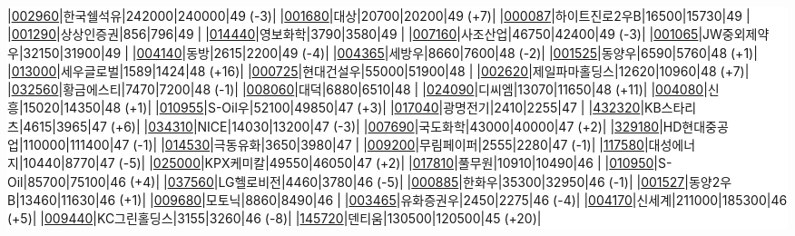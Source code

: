 |[002960](https://finance.daum.net/quotes/A002960)|한국쉘석유|242000|240000|49 (-3)|
|[001680](https://finance.daum.net/quotes/A001680)|대상|20700|20200|49 (+7)|
|[000087](https://finance.daum.net/quotes/A000087)|하이트진로2우B|16500|15730|49 |
|[001290](https://finance.daum.net/quotes/A001290)|상상인증권|856|796|49 |
|[014440](https://finance.daum.net/quotes/A014440)|영보화학|3790|3580|49 |
|[007160](https://finance.daum.net/quotes/A007160)|사조산업|46750|42400|49 (-3)|
|[001065](https://finance.daum.net/quotes/A001065)|JW중외제약우|32150|31900|49 |
|[004140](https://finance.daum.net/quotes/A004140)|동방|2615|2200|49 (-4)|
|[004365](https://finance.daum.net/quotes/A004365)|세방우|8660|7600|48 (-2)|
|[001525](https://finance.daum.net/quotes/A001525)|동양우|6590|5760|48 (+1)|
|[013000](https://finance.daum.net/quotes/A013000)|세우글로벌|1589|1424|48 (+16)|
|[000725](https://finance.daum.net/quotes/A000725)|현대건설우|55000|51900|48 |
|[002620](https://finance.daum.net/quotes/A002620)|제일파마홀딩스|12620|10960|48 (+7)|
|[032560](https://finance.daum.net/quotes/A032560)|황금에스티|7470|7200|48 (-1)|
|[008060](https://finance.daum.net/quotes/A008060)|대덕|6880|6510|48 |
|[024090](https://finance.daum.net/quotes/A024090)|디씨엠|13070|11650|48 (+11)|
|[004080](https://finance.daum.net/quotes/A004080)|신흥|15020|14350|48 (+1)|
|[010955](https://finance.daum.net/quotes/A010955)|S-Oil우|52100|49850|47 (+3)|
|[017040](https://finance.daum.net/quotes/A017040)|광명전기|2410|2255|47 |
|[432320](https://finance.daum.net/quotes/A432320)|KB스타리츠|4615|3965|47 (+6)|
|[034310](https://finance.daum.net/quotes/A034310)|NICE|14030|13200|47 (-3)|
|[007690](https://finance.daum.net/quotes/A007690)|국도화학|43000|40000|47 (+2)|
|[329180](https://finance.daum.net/quotes/A329180)|HD현대중공업|110000|111400|47 (-1)|
|[014530](https://finance.daum.net/quotes/A014530)|극동유화|3650|3980|47 |
|[009200](https://finance.daum.net/quotes/A009200)|무림페이퍼|2555|2280|47 (-1)|
|[117580](https://finance.daum.net/quotes/A117580)|대성에너지|10440|8770|47 (-5)|
|[025000](https://finance.daum.net/quotes/A025000)|KPX케미칼|49550|46050|47 (+2)|
|[017810](https://finance.daum.net/quotes/A017810)|풀무원|10910|10490|46 |
|[010950](https://finance.daum.net/quotes/A010950)|S-Oil|85700|75100|46 (+4)|
|[037560](https://finance.daum.net/quotes/A037560)|LG헬로비전|4460|3780|46 (-5)|
|[000885](https://finance.daum.net/quotes/A000885)|한화우|35300|32950|46 (-1)|
|[001527](https://finance.daum.net/quotes/A001527)|동양2우B|13460|11630|46 (+1)|
|[009680](https://finance.daum.net/quotes/A009680)|모토닉|8860|8490|46 |
|[003465](https://finance.daum.net/quotes/A003465)|유화증권우|2450|2275|46 (-4)|
|[004170](https://finance.daum.net/quotes/A004170)|신세계|211000|185300|46 (+5)|
|[009440](https://finance.daum.net/quotes/A009440)|KC그린홀딩스|3155|3260|46 (-8)|
|[145720](https://finance.daum.net/quotes/A145720)|덴티움|130500|120500|45 (+20)|